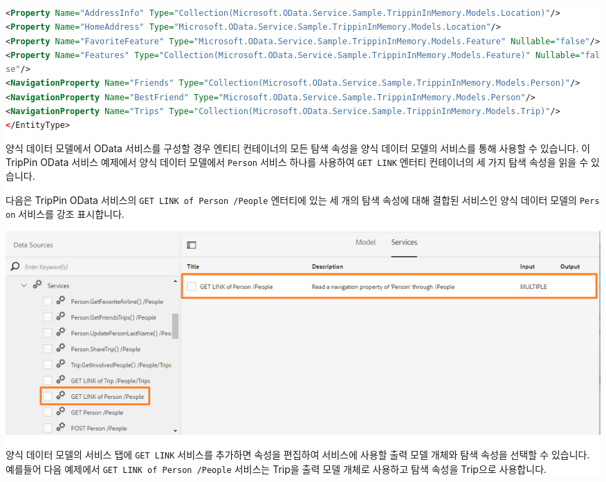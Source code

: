 ```xml
<Property Name="AddressInfo" Type="Collection(Microsoft.OData.Service.Sample.TrippinInMemory.Models.Location)"/>
<Property Name="HomeAddress" Type="Microsoft.OData.Service.Sample.TrippinInMemory.Models.Location"/>
<Property Name="FavoriteFeature" Type="Microsoft.OData.Service.Sample.TrippinInMemory.Models.Feature" Nullable="false"/>
<Property Name="Features" Type="Collection(Microsoft.OData.Service.Sample.TrippinInMemory.Models.Feature)" Nullable="false"/>
<NavigationProperty Name="Friends" Type="Collection(Microsoft.OData.Service.Sample.TrippinInMemory.Models.Person)"/>
<NavigationProperty Name="BestFriend" Type="Microsoft.OData.Service.Sample.TrippinInMemory.Models.Person"/>
<NavigationProperty Name="Trips" Type="Collection(Microsoft.OData.Service.Sample.TrippinInMemory.Models.Trip)"/>
</EntityType>
```

양식 데이터 모델에서 OData 서비스를 구성할 경우 엔티티 컨테이너의 모든 탐색 속성을 양식 데이터 모델의 서비스를 통해 사용할 수 있습니다. 이 TripPin OData 서비스 예제에서 양식 데이터 모델에서 `Person` 서비스 하나를 사용하여 `GET LINK` 엔터티 컨테이너의 세 가지 탐색 속성을 읽을 수 있습니다.

다음은 TripPin OData 서비스의 `GET LINK of Person /People` 엔터티에 있는 세 개의 탐색 속성에 대해 결합된 서비스인 양식 데이터 모델의 `Person` 서비스를 강조 표시합니다.

![nav-prop-service](assets/nav-prop-service.png)

양식 데이터 모델의 서비스 탭에 `GET LINK` 서비스를 추가하면 속성을 편집하여 서비스에 사용할 출력 모델 개체와 탐색 속성을 선택할 수 있습니다. 예를들어 다음 예제에서 `GET LINK of Person /People` 서비스는 Trip을 출력 모델 개체로 사용하고 탐색 속성을 Trip으로 사용합니다.
